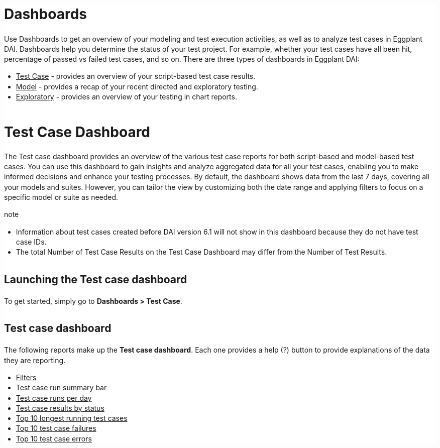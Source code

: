 # Dashboards

Use Dashboards to get an overview of your modeling and test execution activities, as well as to analyze test cases in Eggplant DAI. Dashboards help you determine the status of your test project. For example, whether your test cases have all been hit, percentage of passed vs failed test cases, and so on. There are three types of dashboards in Eggplant DAI:

* [Test Case](https://docs.eggplantsoftware.com/dai/DAI%207.1/dai-dashboard-test-case/) - provides an overview of your script-based test case results.
* [Model](https://docs.eggplantsoftware.com/dai/DAI%207.1/dai-dashboard-model/) - provides a recap of your recent directed and exploratory testing.
* [Exploratory](https://docs.eggplantsoftware.com/dai/DAI%207.1/dai-dashboard-exploratory/) - provides an overview of your testing in chart reports.





# Test Case Dashboard

The Test case dashboard provides an overview of the various test case reports for both script-based and model-based test cases. You can use this dashboard to gain insights and analyze aggregated data for all your test cases, enabling you to make informed decisions and enhance your testing processes. By default, the dashboard shows data from the last 7 days, covering all your models and suites. However, you can tailor the view by customizing both the date range and applying filters to focus on a specific model or suite as needed.

note

* Information about test cases created before DAI version 6.1 will not show in this dashboard because they do not have test case IDs.
* The total Number of Test Case Results on the Test Case Dashboard may differ from the Number of Test Results.

## Launching the Test case dashboard[​](https://docs.eggplantsoftware.com/dai/DAI%207.1/dai-dashboard-test-case/#launching-the-test-case-dashboard)

To get started, simply go to **Dashboards > Test Case**.

## Test case dashboard[​](https://docs.eggplantsoftware.com/dai/DAI%207.1/dai-dashboard-test-case/#test-case-dashboard)

The following reports make up the **Test case dashboard**. Each one provides a help (?) button to provide explanations of the data they are reporting.

* [Filters](https://docs.eggplantsoftware.com/dai/DAI%207.1/dai-dashboard-test-case/#filters)
* [Test case run summary bar](https://docs.eggplantsoftware.com/dai/DAI%207.1/dai-dashboard-test-case/#test-case-run-summary-bar)
* [Test case runs per day](https://docs.eggplantsoftware.com/dai/DAI%207.1/dai-dashboard-test-case/#test-case-runs-per-day)
* [Test case results by status](https://docs.eggplantsoftware.com/dai/DAI%207.1/dai-dashboard-test-case/#test-case-results-by-status)
* [Top 10 longest running test cases](https://docs.eggplantsoftware.com/dai/DAI%207.1/dai-dashboard-test-case/#top-10-longest-running-test-cases)
* [Top 10 test case failures](https://docs.eggplantsoftware.com/dai/DAI%207.1/dai-dashboard-test-case/#top-10-test-case-failures)
* [Top 10 test case errors](https://docs.eggplantsoftware.com/dai/DAI%207.1/dai-dashboard-test-case/#top-10-test-case-errors)
